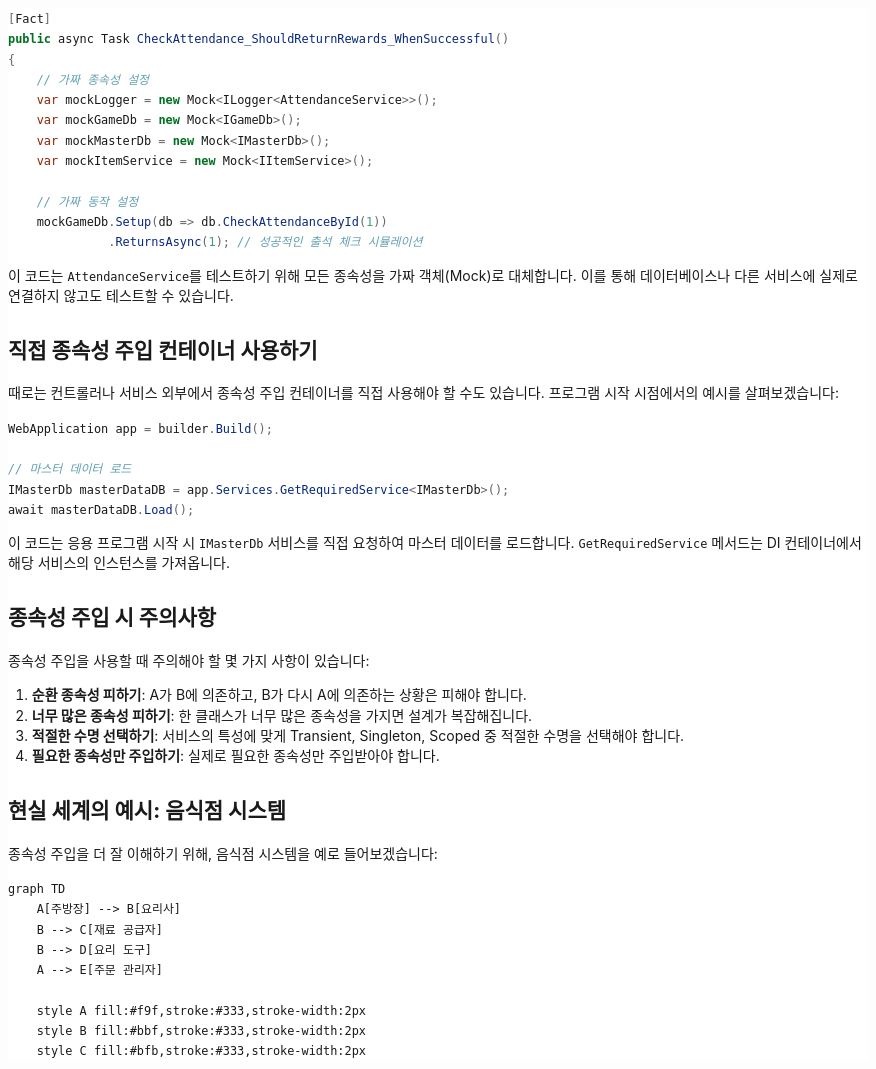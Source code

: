 ```csharp
[Fact]
public async Task CheckAttendance_ShouldReturnRewards_WhenSuccessful()
{
    // 가짜 종속성 설정
    var mockLogger = new Mock<ILogger<AttendanceService>>();
    var mockGameDb = new Mock<IGameDb>();
    var mockMasterDb = new Mock<IMasterDb>();
    var mockItemService = new Mock<IItemService>();
    
    // 가짜 동작 설정
    mockGameDb.Setup(db => db.CheckAttendanceById(1))
              .ReturnsAsync(1); // 성공적인 출석 체크 시뮬레이션
```

이 코드는 `AttendanceService`를 테스트하기 위해 모든 종속성을 가짜 객체(Mock)로 대체합니다. 이를 통해 데이터베이스나 다른 서비스에 실제로 연결하지 않고도 테스트할 수 있습니다.

## 직접 종속성 주입 컨테이너 사용하기

때로는 컨트롤러나 서비스 외부에서 종속성 주입 컨테이너를 직접 사용해야 할 수도 있습니다. 프로그램 시작 시점에서의 예시를 살펴보겠습니다:

```csharp
WebApplication app = builder.Build();

// 마스터 데이터 로드
IMasterDb masterDataDB = app.Services.GetRequiredService<IMasterDb>();
await masterDataDB.Load();
```

이 코드는 응용 프로그램 시작 시 `IMasterDb` 서비스를 직접 요청하여 마스터 데이터를 로드합니다. `GetRequiredService` 메서드는 DI 컨테이너에서 해당 서비스의 인스턴스를 가져옵니다.

## 종속성 주입 시 주의사항

종속성 주입을 사용할 때 주의해야 할 몇 가지 사항이 있습니다:

1. **순환 종속성 피하기**: A가 B에 의존하고, B가 다시 A에 의존하는 상황은 피해야 합니다.
2. **너무 많은 종속성 피하기**: 한 클래스가 너무 많은 종속성을 가지면 설계가 복잡해집니다.
3. **적절한 수명 선택하기**: 서비스의 특성에 맞게 Transient, Singleton, Scoped 중 적절한 수명을 선택해야 합니다.
4. **필요한 종속성만 주입하기**: 실제로 필요한 종속성만 주입받아야 합니다.

## 현실 세계의 예시: 음식점 시스템

종속성 주입을 더 잘 이해하기 위해, 음식점 시스템을 예로 들어보겠습니다:

```mermaid
graph TD
    A[주방장] --> B[요리사]
    B --> C[재료 공급자]
    B --> D[요리 도구]
    A --> E[주문 관리자]
    
    style A fill:#f9f,stroke:#333,stroke-width:2px
    style B fill:#bbf,stroke:#333,stroke-width:2px
    style C fill:#bfb,stroke:#333,stroke-width:2px
```
